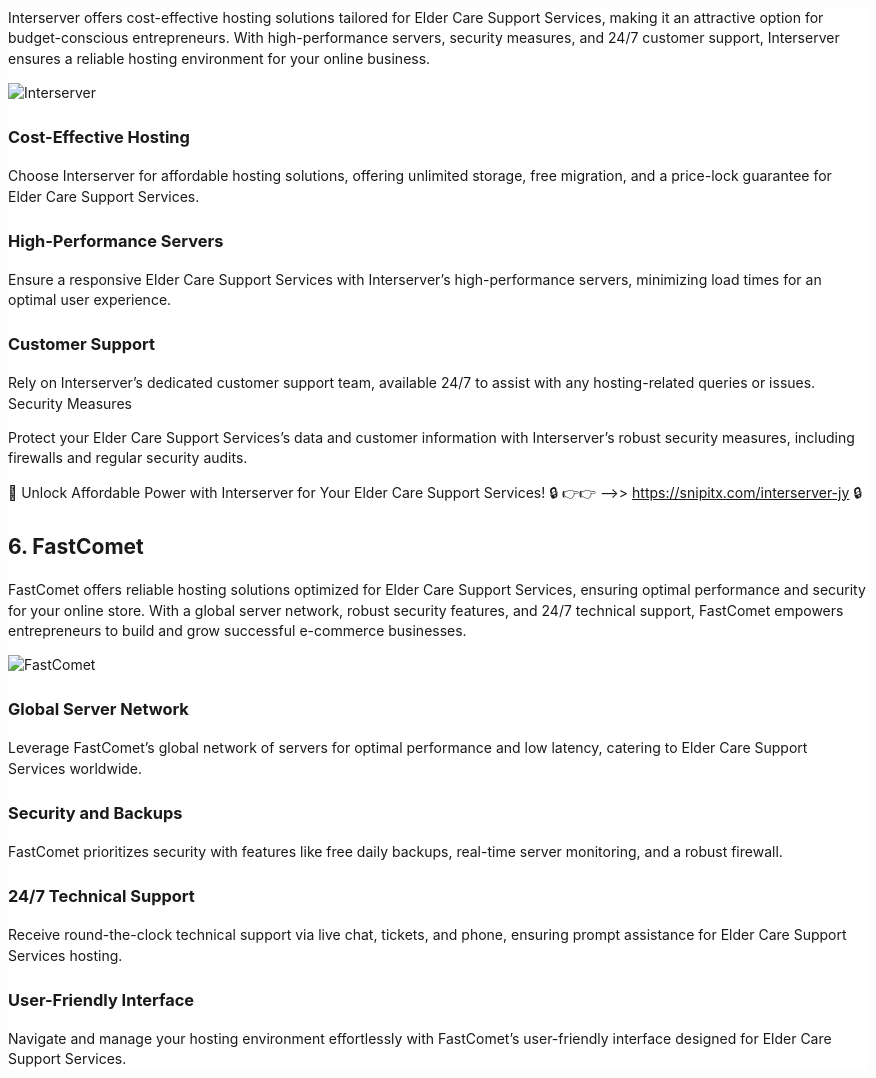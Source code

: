 Interserver offers cost-effective hosting solutions tailored for Elder Care Support Services, making it an attractive option for budget-conscious entrepreneurs. With high-performance servers, security measures, and 24/7 customer support, Interserver ensures a reliable hosting environment for your online business.

![Interserver](https://i.imgur.com/OM5dOEW.jpeg "Interserver Hosting")

### Cost-Effective Hosting
Choose Interserver for affordable hosting solutions, offering unlimited storage, free migration, and a price-lock guarantee for Elder Care Support Services.

### High-Performance Servers
Ensure a responsive Elder Care Support Services with Interserver’s high-performance servers, minimizing load times for an optimal user experience.

### Customer Support
Rely on Interserver’s dedicated customer support team, available 24/7 to assist with any hosting-related queries or issues.
Security Measures

Protect your Elder Care Support Services’s data and customer information with Interserver’s robust security measures, including firewalls and regular security audits.

💸 Unlock Affordable Power with Interserver for Your Elder Care Support Services! 🔒
👉👉 -->> https://snipitx.com/interserver-jy 🔒

## 6. FastComet

FastComet offers reliable hosting solutions optimized for Elder Care Support Services, ensuring optimal performance and security for your online store. With a global server network, robust security features, and 24/7 technical support, FastComet empowers entrepreneurs to build and grow successful e-commerce businesses.

![FastComet](https://i.imgur.com/7qgXuWp.png "FastComet Hosting")

### Global Server Network
Leverage FastComet’s global network of servers for optimal performance and low latency, catering to Elder Care Support Services worldwide.

### Security and Backups
FastComet prioritizes security with features like free daily backups, real-time server monitoring, and a robust firewall.

### 24/7 Technical Support
Receive round-the-clock technical support via live chat, tickets, and phone, ensuring prompt assistance for Elder Care Support Services hosting.

### User-Friendly Interface
Navigate and manage your hosting environment effortlessly with FastComet’s user-friendly interface designed for Elder Care Support Services.
